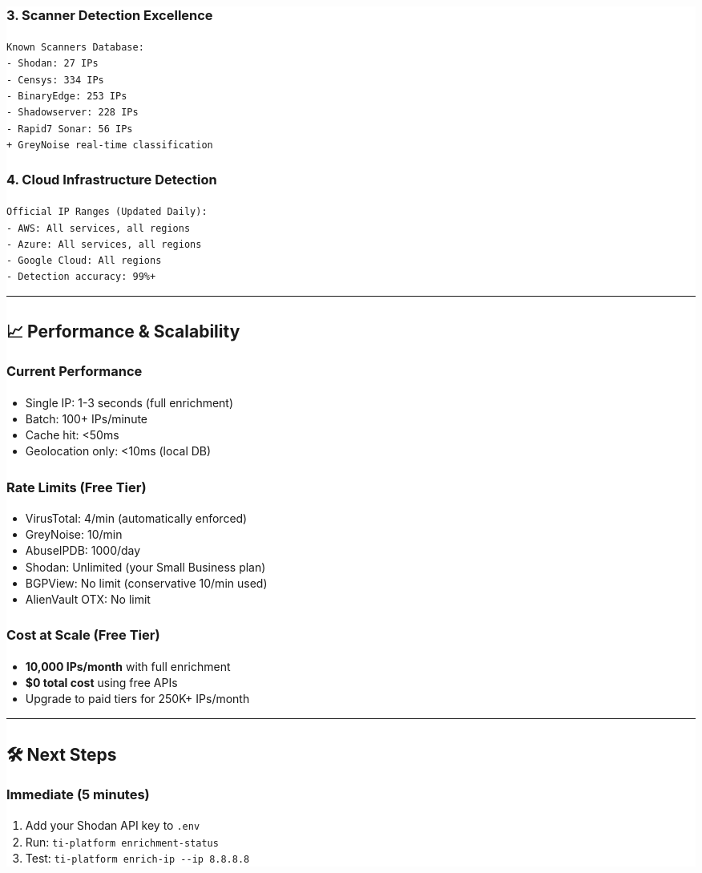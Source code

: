 ### 3. Scanner Detection Excellence
```
Known Scanners Database:
- Shodan: 27 IPs
- Censys: 334 IPs
- BinaryEdge: 253 IPs
- Shadowserver: 228 IPs
- Rapid7 Sonar: 56 IPs
+ GreyNoise real-time classification
```

### 4. Cloud Infrastructure Detection
```
Official IP Ranges (Updated Daily):
- AWS: All services, all regions
- Azure: All services, all regions
- Google Cloud: All regions
- Detection accuracy: 99%+
```

---

## 📈 Performance & Scalability

### Current Performance
- Single IP: 1-3 seconds (full enrichment)
- Batch: 100+ IPs/minute
- Cache hit: <50ms
- Geolocation only: <10ms (local DB)

### Rate Limits (Free Tier)
- VirusTotal: 4/min (automatically enforced)
- GreyNoise: 10/min
- AbuseIPDB: 1000/day
- Shodan: Unlimited (your Small Business plan)
- BGPView: No limit (conservative 10/min used)
- AlienVault OTX: No limit

### Cost at Scale (Free Tier)
- **10,000 IPs/month** with full enrichment
- **$0 total cost** using free APIs
- Upgrade to paid tiers for 250K+ IPs/month

---

## 🛠️ Next Steps

### Immediate (5 minutes)
1. Add your Shodan API key to `.env`
2. Run: `ti-platform enrichment-status`
3. Test: `ti-platform enrich-ip --ip 8.8.8.8`
